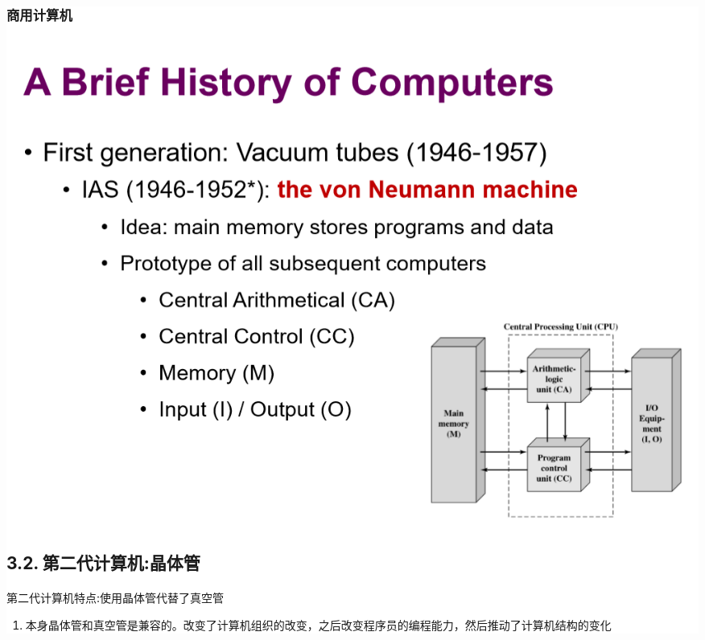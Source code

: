 ### 商用计算机

![](img/cpt1/cpt1-4.png)

## 3.2. 第二代计算机:晶体管
第二代计算机特点:使用晶体管代替了真空管
1. 本身晶体管和真空管是兼容的。改变了计算机组织的改变，之后改变程序员的编程能力，然后推动了计算机结构的变化
